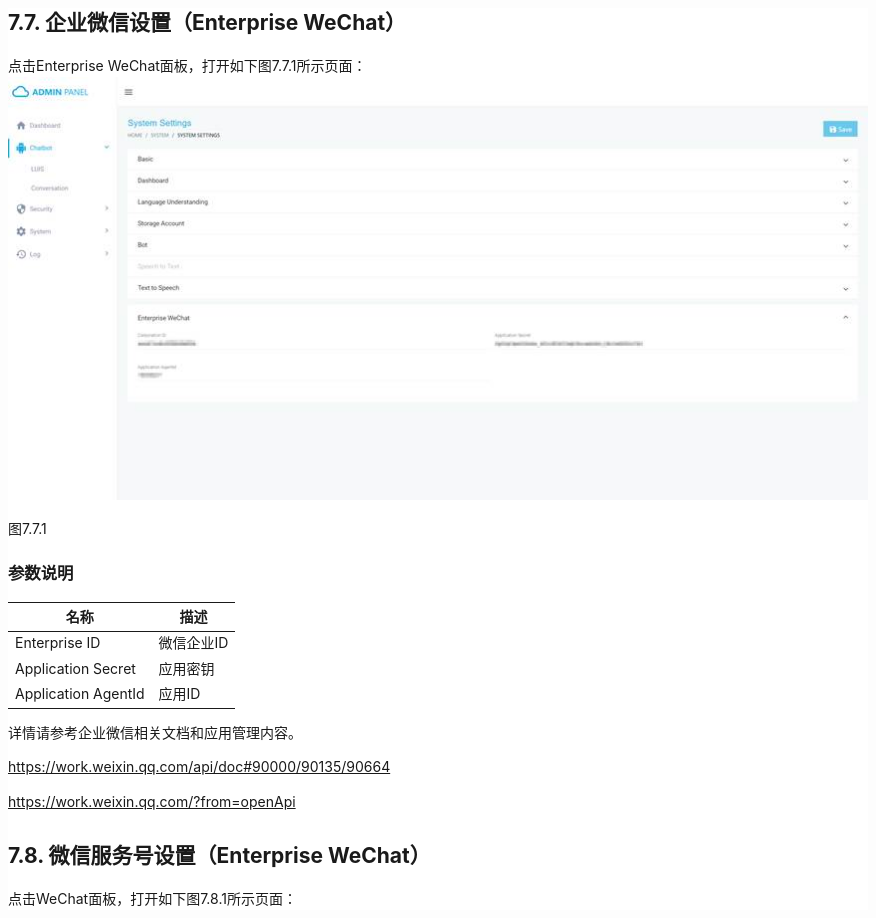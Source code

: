  

 

## 7.7.          企业微信设置（Enterprise WeChat）

点击Enterprise WeChat面板，打开如下图7.7.1所示页面：
 ![img](../img/chat-bot/clip_image162.jpg)

图7.7.1

### 参数说明

| 名称                | 描述       |
| ------------------- | ---------- |
| Enterprise ID       | 微信企业ID |
| Application Secret  | 应用密钥   |
| Application AgentId | 应用ID     |

详情请参考企业微信相关文档和应用管理内容。

<https://work.weixin.qq.com/api/doc#90000/90135/90664>

<https://work.weixin.qq.com/?from=openApi>

## 7.8.          微信服务号设置（Enterprise WeChat）

点击WeChat面板，打开如下图7.8.1所示页面：